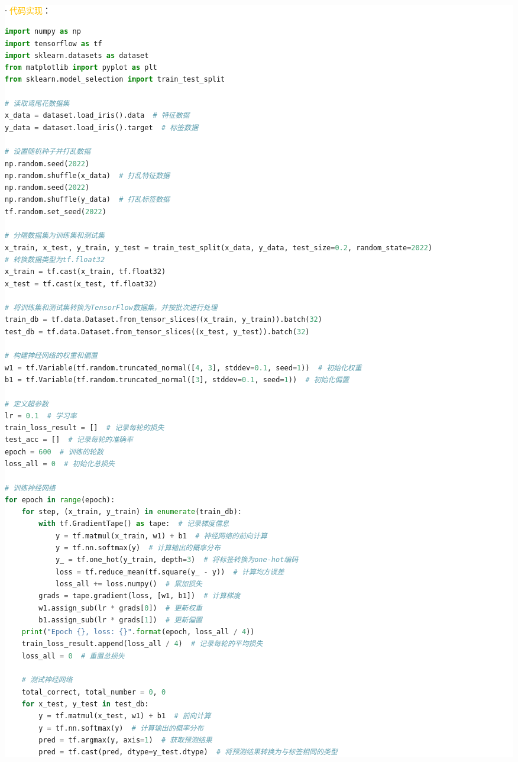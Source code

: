 · <font color="#ffc000">代码实现</font>：
```Python
import numpy as np  
import tensorflow as tf  
import sklearn.datasets as dataset  
from matplotlib import pyplot as plt  
from sklearn.model_selection import train_test_split  
  
# 读取鸢尾花数据集  
x_data = dataset.load_iris().data  # 特征数据  
y_data = dataset.load_iris().target  # 标签数据  
  
# 设置随机种子并打乱数据  
np.random.seed(2022)  
np.random.shuffle(x_data)  # 打乱特征数据  
np.random.seed(2022)  
np.random.shuffle(y_data)  # 打乱标签数据  
tf.random.set_seed(2022)  
  
# 分隔数据集为训练集和测试集  
x_train, x_test, y_train, y_test = train_test_split(x_data, y_data, test_size=0.2, random_state=2022)  
# 转换数据类型为tf.float32  
x_train = tf.cast(x_train, tf.float32)  
x_test = tf.cast(x_test, tf.float32)  
  
# 将训练集和测试集转换为TensorFlow数据集，并按批次进行处理  
train_db = tf.data.Dataset.from_tensor_slices((x_train, y_train)).batch(32)  
test_db = tf.data.Dataset.from_tensor_slices((x_test, y_test)).batch(32)  
  
# 构建神经网络的权重和偏置  
w1 = tf.Variable(tf.random.truncated_normal([4, 3], stddev=0.1, seed=1))  # 初始化权重  
b1 = tf.Variable(tf.random.truncated_normal([3], stddev=0.1, seed=1))  # 初始化偏置  
  
# 定义超参数  
lr = 0.1  # 学习率  
train_loss_result = []  # 记录每轮的损失  
test_acc = []  # 记录每轮的准确率  
epoch = 600  # 训练的轮数  
loss_all = 0  # 初始化总损失  
  
# 训练神经网络  
for epoch in range(epoch):  
    for step, (x_train, y_train) in enumerate(train_db):  
        with tf.GradientTape() as tape:  # 记录梯度信息  
            y = tf.matmul(x_train, w1) + b1  # 神经网络的前向计算  
            y = tf.nn.softmax(y)  # 计算输出的概率分布  
            y_ = tf.one_hot(y_train, depth=3)  # 将标签转换为one-hot编码  
            loss = tf.reduce_mean(tf.square(y_ - y))  # 计算均方误差  
            loss_all += loss.numpy()  # 累加损失  
        grads = tape.gradient(loss, [w1, b1])  # 计算梯度  
        w1.assign_sub(lr * grads[0])  # 更新权重  
        b1.assign_sub(lr * grads[1])  # 更新偏置  
    print("Epoch {}, loss: {}".format(epoch, loss_all / 4))  
    train_loss_result.append(loss_all / 4)  # 记录每轮的平均损失  
    loss_all = 0  # 重置总损失  
  
    # 测试神经网络  
    total_correct, total_number = 0, 0  
    for x_test, y_test in test_db:  
        y = tf.matmul(x_test, w1) + b1  # 前向计算  
        y = tf.nn.softmax(y)  # 计算输出的概率分布  
        pred = tf.argmax(y, axis=1)  # 获取预测结果  
        pred = tf.cast(pred, dtype=y_test.dtype)  # 将预测结果转换为与标签相同的类型  
```